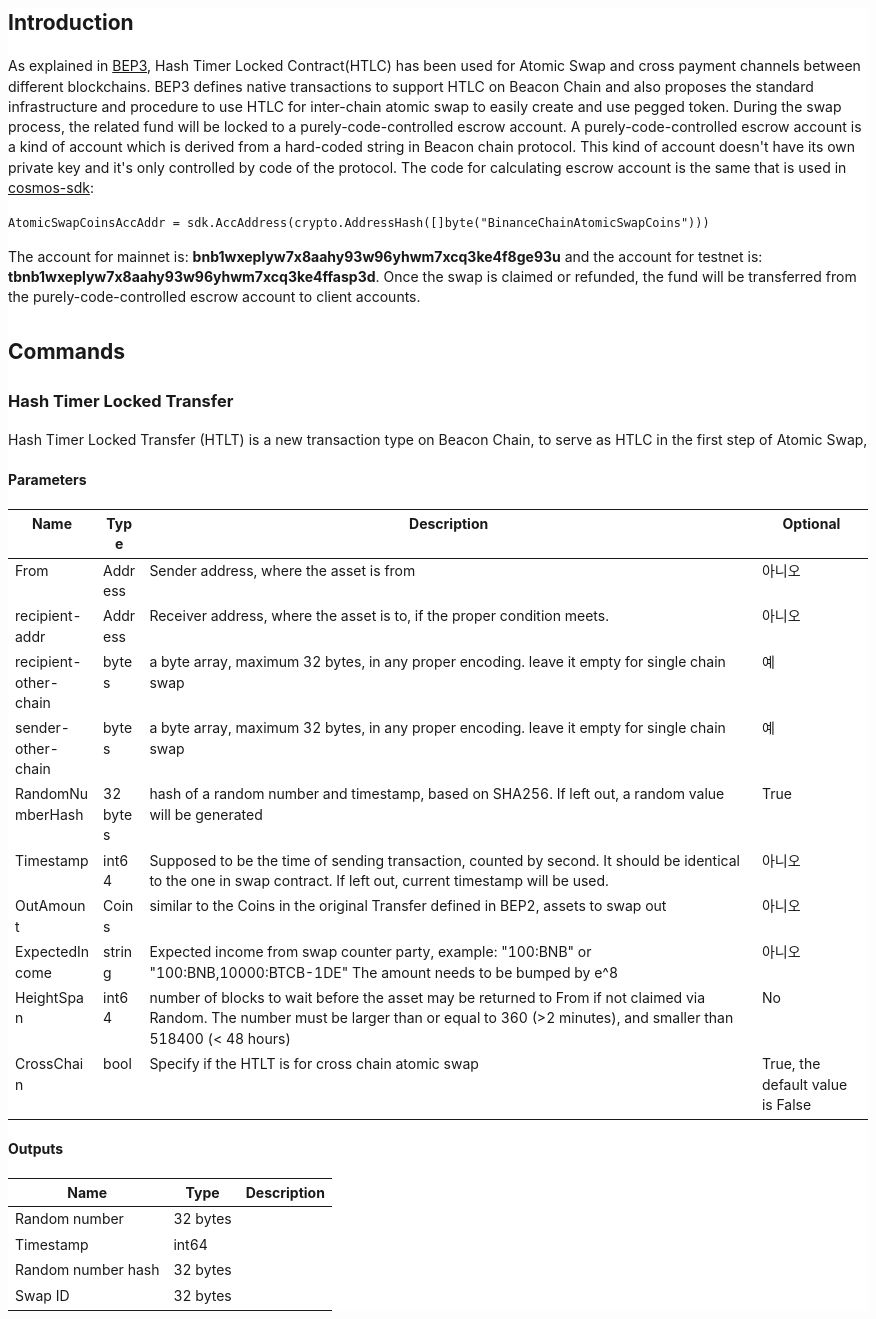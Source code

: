 ## Introduction
As explained in [BEP3](https://github.com/bnb-chain/BEPs/blob/master/BEP3.md), Hash Timer Locked Contract(HTLC) has been used for Atomic Swap and cross payment channels between different blockchains. BEP3 defines native transactions to support HTLC on Beacon Chain and also proposes the standard infrastructure and procedure to use HTLC for inter-chain atomic swap to easily create and use pegged token.
During the swap process, the related fund will be locked to a purely-code-controlled escrow account.
A purely-code-controlled escrow account is a kind of account which is derived from a hard-coded string in Beacon chain protocol. This kind of account doesn't have its own private key and it's only controlled by code of the protocol. The code for calculating escrow account is the same that is used in [cosmos-sdk](https://github.com/cosmos/cosmos-sdk/blob/82a2c5d6d86ffd761f0162b93f0aaa57b7f66fe7/x/supply/internal/types/account.go#L40):
```
AtomicSwapCoinsAccAddr = sdk.AccAddress(crypto.AddressHash([]byte("BinanceChainAtomicSwapCoins")))
```
The account for mainnet is: **bnb1wxeplyw7x8aahy93w96yhwm7xcq3ke4f8ge93u** and the account for testnet is: **tbnb1wxeplyw7x8aahy93w96yhwm7xcq3ke4ffasp3d**. Once the swap is claimed or refunded, the fund will be transferred from the purely-code-controlled escrow account to client accounts.

## Commands

### Hash Timer Locked Transfer

Hash Timer Locked Transfer (HTLT) is a new transaction type on Beacon Chain, to serve as HTLC in the first step of Atomic Swap,


#### Parameters
| Name | Type | Description | Optional |
| -----| ---- | ----------- | -------- |
| From | Address | Sender address, where the asset is from | 아니오 |
| recipient-addr | Address | Receiver address, where the asset is to, if the proper condition meets. | 아니오 |
| recipient-other-chain | bytes | a byte array, maximum 32 bytes, in any proper encoding. leave it empty for single chain swap | 예 |
| sender-other-chain | bytes | a byte array, maximum 32 bytes, in any proper encoding. leave it empty for single chain swap | 예 |
| RandomNumberHash | 32 bytes | hash of a random number and timestamp, based on SHA256. If left out, a random value will be generated | True |
| Timestamp | int64 | Supposed to be the time of sending transaction, counted by second. It should be identical to the one in swap contract. If left out, current timestamp will be used. | 아니오 |
| OutAmount | Coins | similar to the Coins in the original Transfer defined in BEP2, assets to swap out | 아니오 |
| ExpectedIncome | string | Expected income from swap counter party, example: "100:BNB" or "100:BNB,10000:BTCB-1DE" The amount needs to be bumped by e^8 | 아니오 |
| HeightSpan | int64   | number of blocks to wait before the asset may be returned to From if not claimed via Random. The number must be larger than or equal to 360 (>2 minutes), and smaller than 518400 (< 48 hours) | No  |
| CrossChain | bool   | Specify if the HTLT is for cross chain atomic swap | True, the default value is False |

#### Outputs
| Name | Type | Description |
| -----| ---- | ----------- |
|Random number|32 bytes||
|Timestamp|int64||
|Random number hash|32 bytes||
|Swap ID|32 bytes||
